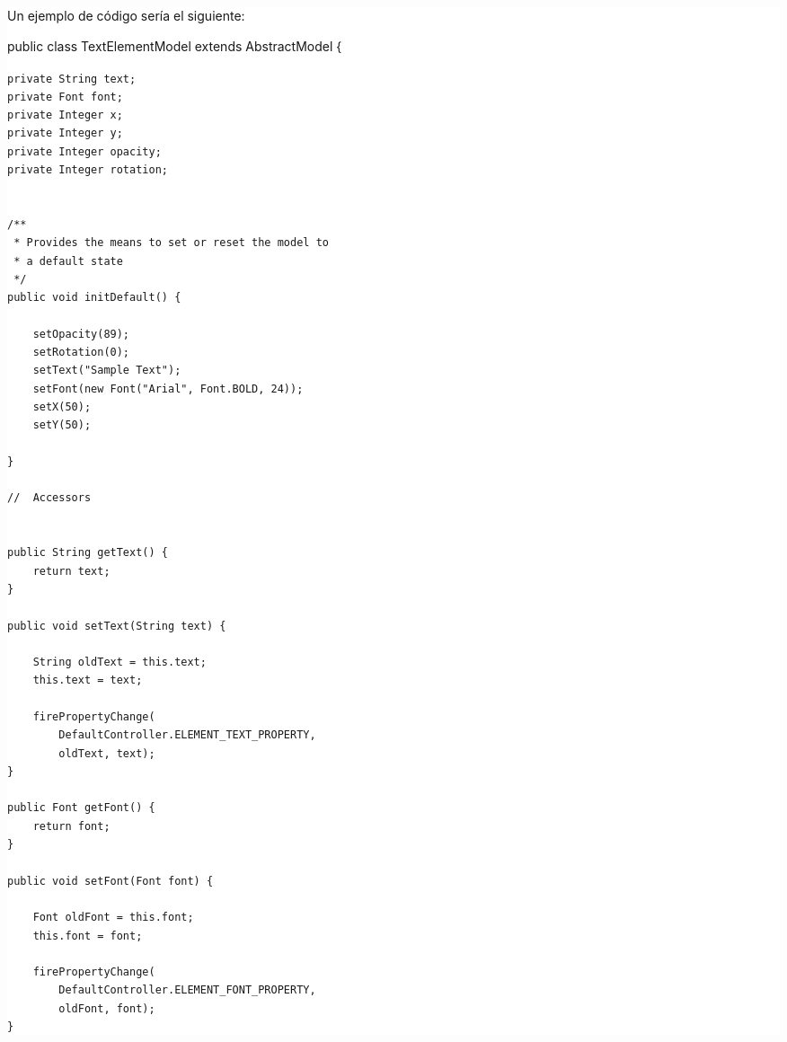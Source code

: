 
Un ejemplo de código sería el siguiente:


public class TextElementModel extends AbstractModel
{

    private String text;
    private Font font;
    private Integer x;
    private Integer y;
    private Integer opacity;
    private Integer rotation;


    /**
     * Provides the means to set or reset the model to
     * a default state
     */
    public void initDefault() {

        setOpacity(89);
        setRotation(0);
        setText("Sample Text");
        setFont(new Font("Arial", Font.BOLD, 24));
        setX(50);
        setY(50);

    }

    //  Accessors


    public String getText() {
        return text;
    }

    public void setText(String text) {

        String oldText = this.text;
        this.text = text;

        firePropertyChange(
            DefaultController.ELEMENT_TEXT_PROPERTY,
            oldText, text);
    }

    public Font getFont() {
        return font;
    }

    public void setFont(Font font) {

        Font oldFont = this.font;
        this.font = font;

        firePropertyChange(
            DefaultController.ELEMENT_FONT_PROPERTY,
            oldFont, font);
    }
